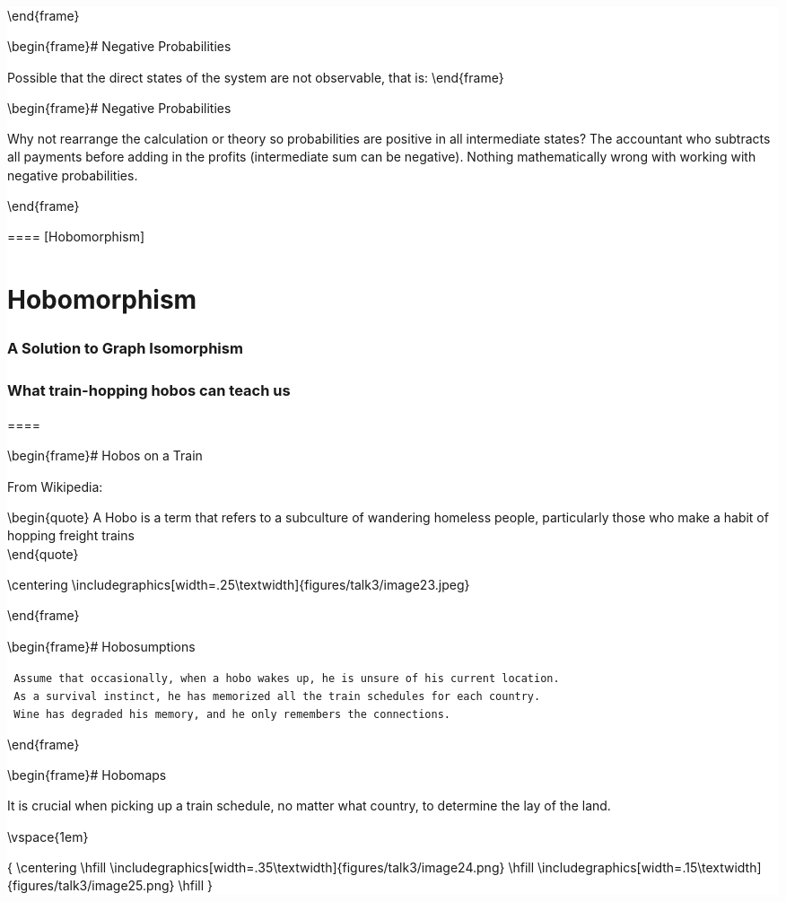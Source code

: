 \end{frame}

\begin{frame}# Negative Probabilities


Possible that the direct states of the system are not observable, that is:
\end{frame}

\begin{frame}# Negative Probabilities


  
   Why not rearrange the calculation or theory so probabilities are positive in all intermediate states?
   The accountant who subtracts all payments before adding in the profits (intermediate sum can be negative).
   Nothing mathematically wrong with working with negative probabilities. 
  
\end{frame}

==== [Hobomorphism]
# Hobomorphism
### A Solution to Graph Isomorphism
### What train-hopping hobos can teach us
====


\begin{frame}# Hobos on a Train


From Wikipedia:

\begin{quote}
A Hobo is a term that refers to a subculture of wandering homeless people, particularly those who make a habit of hopping freight trains  
\end{quote}

\centering \includegraphics[width=.25\textwidth]{figures/talk3/image23.jpeg}

\end{frame}

\begin{frame}# Hobosumptions


  
     Assume that occasionally, when a hobo wakes up, he is unsure of his current location.
     As a survival instinct, he has memorized all the train schedules for each country.
     Wine has degraded his memory, and he only remembers the connections.
  
\end{frame}

\begin{frame}# Hobomaps


It is crucial when picking up a train schedule, no matter what country, to determine the lay of the land.

\vspace{1em}

{
\centering
\hfill
\includegraphics[width=.35\textwidth]{figures/talk3/image24.png}
\hfill
\includegraphics[width=.15\textwidth]{figures/talk3/image25.png}
\hfill
}
